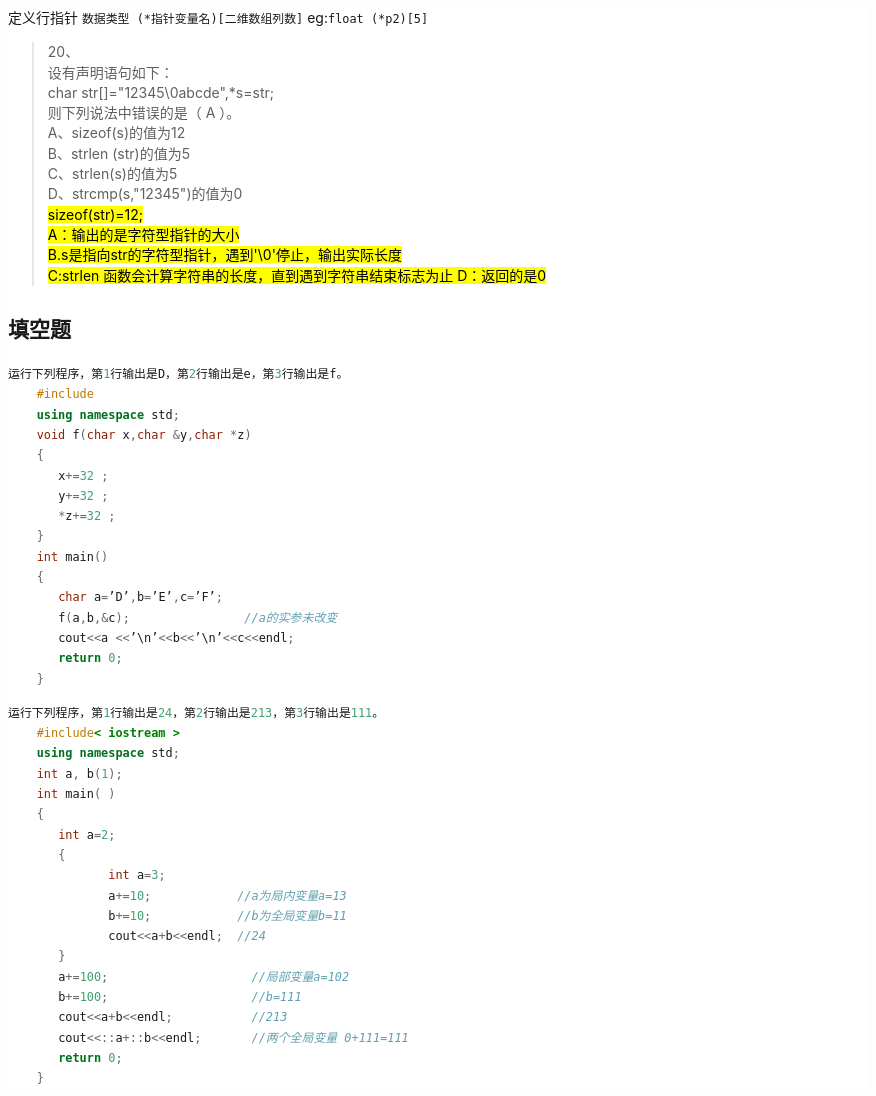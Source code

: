 定义行指针 `数据类型 (*指针变量名)[二维数组列数]` eg:`float (*p2)[5]`  



>20、  
设有声明语句如下：  
    char str[]="12345\0abcde",*s=str;  
则下列说法中错误的是（ A ）。  
A、sizeof(s)的值为12   
B、strlen (str)的值为5  
C、strlen(s)的值为5  
D、strcmp(s,"12345")的值为0  
<mark> sizeof(str)=12;  
A：输出的是字符型指针的大小  
B.s是指向str的字符型指针，遇到'\0'停止，输出实际长度  
C:strlen 函数会计算字符串的长度，直到遇到字符串结束标志为止
D：返回的是0 </mark>  

## 填空题  
```cpp
运行下列程序，第1行输出是D，第2行输出是e，第3行输出是f。
    #include
    using namespace std;
    void f(char x,char &y,char *z)
    {
       x+=32 ;
       y+=32 ;
       *z+=32 ;
    }
    int main()
    {
       char a=’D’,b=’E’,c=’F’;
       f(a,b,&c);                //a的实参未改变
       cout<<a <<’\n’<<b<<’\n’<<c<<endl;
       return 0;
    }
```

```cpp
运行下列程序，第1行输出是24，第2行输出是213，第3行输出是111。
    #include< iostream >
    using namespace std;
    int a, b(1);
    int main( )
    {
       int a=2;
       {
              int a=3;
              a+=10;            //a为局内变量a=13
              b+=10;            //b为全局变量b=11
              cout<<a+b<<endl;  //24      
       }
       a+=100;                    //局部变量a=102
       b+=100;                    //b=111
       cout<<a+b<<endl;           //213 
       cout<<::a+::b<<endl;       //两个全局变量 0+111=111
       return 0;
    }
```
